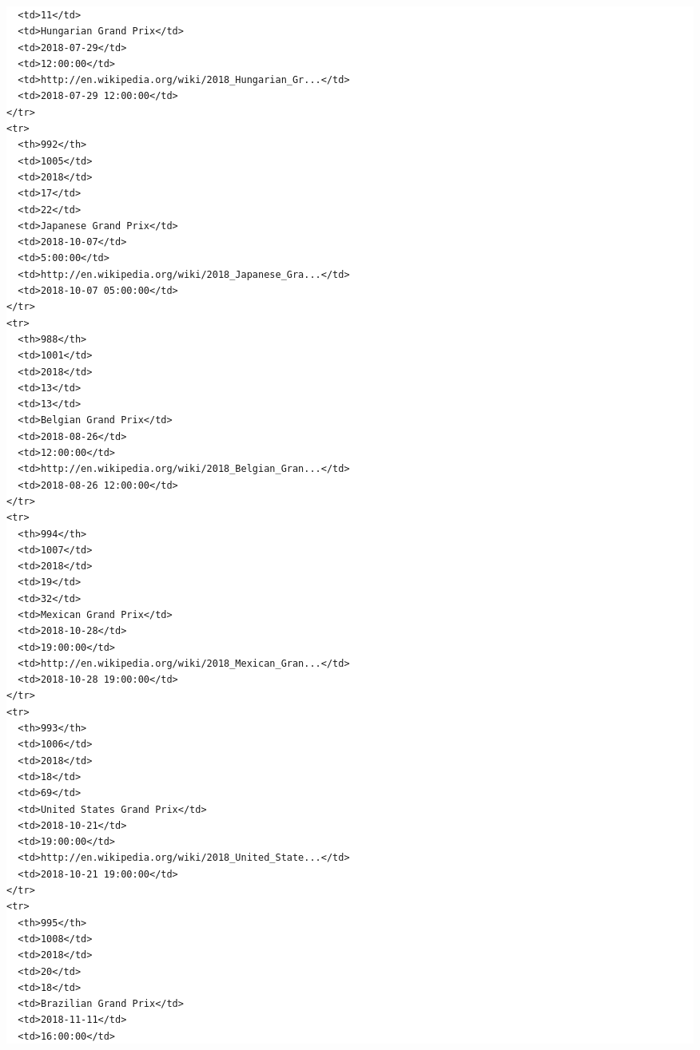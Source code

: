       <td>11</td>
      <td>Hungarian Grand Prix</td>
      <td>2018-07-29</td>
      <td>12:00:00</td>
      <td>http://en.wikipedia.org/wiki/2018_Hungarian_Gr...</td>
      <td>2018-07-29 12:00:00</td>
    </tr>
    <tr>
      <th>992</th>
      <td>1005</td>
      <td>2018</td>
      <td>17</td>
      <td>22</td>
      <td>Japanese Grand Prix</td>
      <td>2018-10-07</td>
      <td>5:00:00</td>
      <td>http://en.wikipedia.org/wiki/2018_Japanese_Gra...</td>
      <td>2018-10-07 05:00:00</td>
    </tr>
    <tr>
      <th>988</th>
      <td>1001</td>
      <td>2018</td>
      <td>13</td>
      <td>13</td>
      <td>Belgian Grand Prix</td>
      <td>2018-08-26</td>
      <td>12:00:00</td>
      <td>http://en.wikipedia.org/wiki/2018_Belgian_Gran...</td>
      <td>2018-08-26 12:00:00</td>
    </tr>
    <tr>
      <th>994</th>
      <td>1007</td>
      <td>2018</td>
      <td>19</td>
      <td>32</td>
      <td>Mexican Grand Prix</td>
      <td>2018-10-28</td>
      <td>19:00:00</td>
      <td>http://en.wikipedia.org/wiki/2018_Mexican_Gran...</td>
      <td>2018-10-28 19:00:00</td>
    </tr>
    <tr>
      <th>993</th>
      <td>1006</td>
      <td>2018</td>
      <td>18</td>
      <td>69</td>
      <td>United States Grand Prix</td>
      <td>2018-10-21</td>
      <td>19:00:00</td>
      <td>http://en.wikipedia.org/wiki/2018_United_State...</td>
      <td>2018-10-21 19:00:00</td>
    </tr>
    <tr>
      <th>995</th>
      <td>1008</td>
      <td>2018</td>
      <td>20</td>
      <td>18</td>
      <td>Brazilian Grand Prix</td>
      <td>2018-11-11</td>
      <td>16:00:00</td>